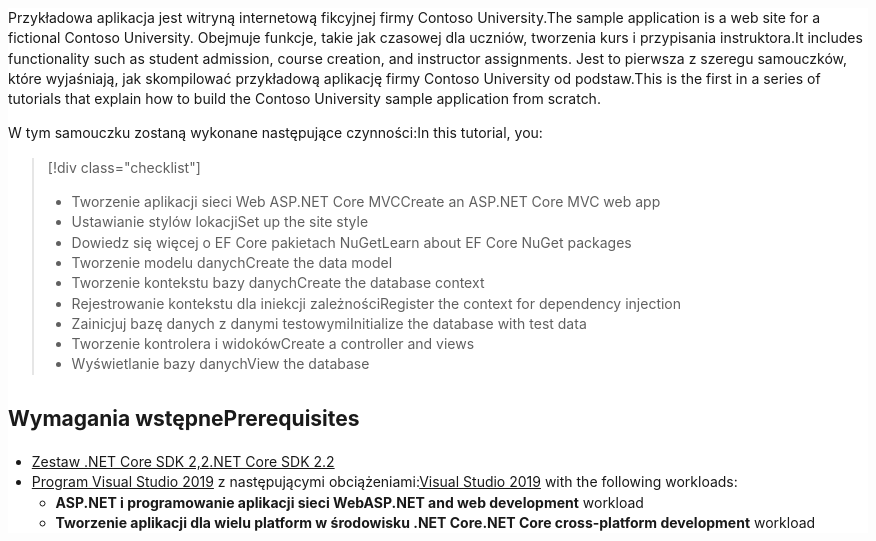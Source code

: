<span data-ttu-id="1c9d0-111">Przykładowa aplikacja jest witryną internetową fikcyjnej firmy Contoso University.</span><span class="sxs-lookup"><span data-stu-id="1c9d0-111">The sample application is a web site for a fictional Contoso University.</span></span> <span data-ttu-id="1c9d0-112">Obejmuje funkcje, takie jak czasowej dla uczniów, tworzenia kurs i przypisania instruktora.</span><span class="sxs-lookup"><span data-stu-id="1c9d0-112">It includes functionality such as student admission, course creation, and instructor assignments.</span></span> <span data-ttu-id="1c9d0-113">Jest to pierwsza z szeregu samouczków, które wyjaśniają, jak skompilować przykładową aplikację firmy Contoso University od podstaw.</span><span class="sxs-lookup"><span data-stu-id="1c9d0-113">This is the first in a series of tutorials that explain how to build the Contoso University sample application from scratch.</span></span>

<span data-ttu-id="1c9d0-114">W tym samouczku zostaną wykonane następujące czynności:</span><span class="sxs-lookup"><span data-stu-id="1c9d0-114">In this tutorial, you:</span></span>

> [!div class="checklist"]
> * <span data-ttu-id="1c9d0-115">Tworzenie aplikacji sieci Web ASP.NET Core MVC</span><span class="sxs-lookup"><span data-stu-id="1c9d0-115">Create an ASP.NET Core MVC web app</span></span>
> * <span data-ttu-id="1c9d0-116">Ustawianie stylów lokacji</span><span class="sxs-lookup"><span data-stu-id="1c9d0-116">Set up the site style</span></span>
> * <span data-ttu-id="1c9d0-117">Dowiedz się więcej o EF Core pakietach NuGet</span><span class="sxs-lookup"><span data-stu-id="1c9d0-117">Learn about EF Core NuGet packages</span></span>
> * <span data-ttu-id="1c9d0-118">Tworzenie modelu danych</span><span class="sxs-lookup"><span data-stu-id="1c9d0-118">Create the data model</span></span>
> * <span data-ttu-id="1c9d0-119">Tworzenie kontekstu bazy danych</span><span class="sxs-lookup"><span data-stu-id="1c9d0-119">Create the database context</span></span>
> * <span data-ttu-id="1c9d0-120">Rejestrowanie kontekstu dla iniekcji zależności</span><span class="sxs-lookup"><span data-stu-id="1c9d0-120">Register the context for dependency injection</span></span>
> * <span data-ttu-id="1c9d0-121">Zainicjuj bazę danych z danymi testowymi</span><span class="sxs-lookup"><span data-stu-id="1c9d0-121">Initialize the database with test data</span></span>
> * <span data-ttu-id="1c9d0-122">Tworzenie kontrolera i widoków</span><span class="sxs-lookup"><span data-stu-id="1c9d0-122">Create a controller and views</span></span>
> * <span data-ttu-id="1c9d0-123">Wyświetlanie bazy danych</span><span class="sxs-lookup"><span data-stu-id="1c9d0-123">View the database</span></span>

## <a name="prerequisites"></a><span data-ttu-id="1c9d0-124">Wymagania wstępne</span><span class="sxs-lookup"><span data-stu-id="1c9d0-124">Prerequisites</span></span>

* [<span data-ttu-id="1c9d0-125">Zestaw .NET Core SDK 2,2</span><span class="sxs-lookup"><span data-stu-id="1c9d0-125">.NET Core SDK 2.2</span></span>](https://dotnet.microsoft.com/download)
* <span data-ttu-id="1c9d0-126">[Program Visual Studio 2019](https://visualstudio.microsoft.com/downloads/?utm_medium=microsoft&utm_source=docs.microsoft.com&utm_campaign=inline+link&utm_content=download+vs2019) z następującymi obciążeniami:</span><span class="sxs-lookup"><span data-stu-id="1c9d0-126">[Visual Studio 2019](https://visualstudio.microsoft.com/downloads/?utm_medium=microsoft&utm_source=docs.microsoft.com&utm_campaign=inline+link&utm_content=download+vs2019) with the following workloads:</span></span>
  * <span data-ttu-id="1c9d0-127">**ASP.NET i programowanie aplikacji sieci Web**</span><span class="sxs-lookup"><span data-stu-id="1c9d0-127">**ASP.NET and web development** workload</span></span>
  * <span data-ttu-id="1c9d0-128">**Tworzenie aplikacji dla wielu platform w środowisku .NET Core**</span><span class="sxs-lookup"><span data-stu-id="1c9d0-128">**.NET Core cross-platform development** workload</span></span>
